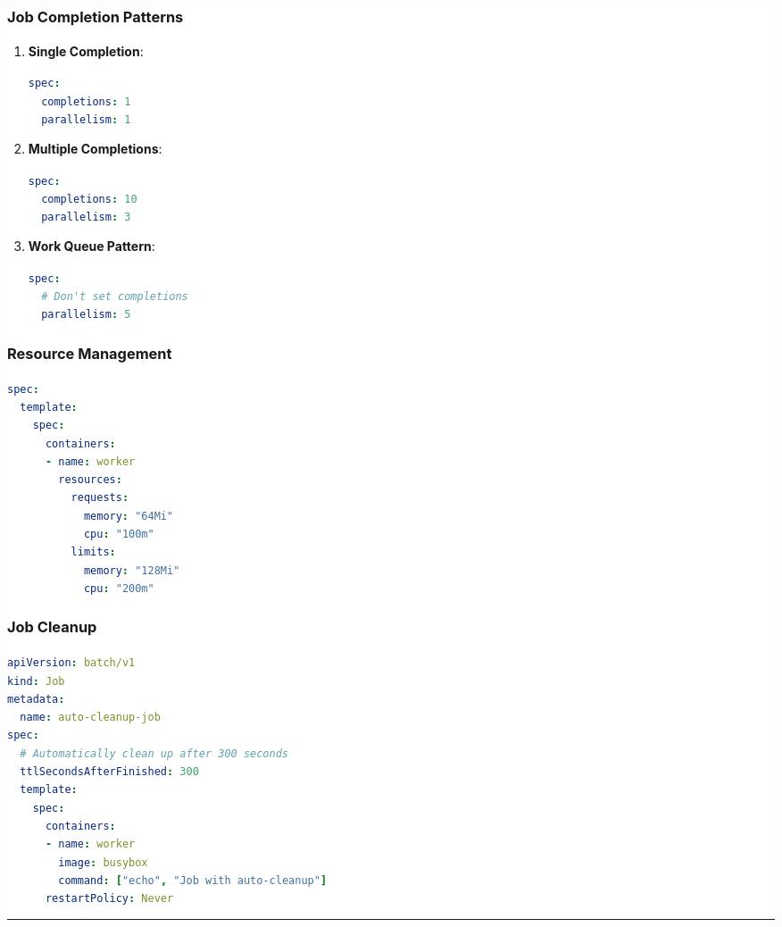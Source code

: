 ### Job Completion Patterns

1. **Single Completion**:
   ```yaml
   spec:
     completions: 1
     parallelism: 1
   ```

2. **Multiple Completions**:
   ```yaml
   spec:
     completions: 10
     parallelism: 3
   ```

3. **Work Queue Pattern**:
   ```yaml
   spec:
     # Don't set completions
     parallelism: 5
   ```

### Resource Management

```yaml
spec:
  template:
    spec:
      containers:
      - name: worker
        resources:
          requests:
            memory: "64Mi"
            cpu: "100m"
          limits:
            memory: "128Mi"
            cpu: "200m"
```

### Job Cleanup

```yaml
apiVersion: batch/v1
kind: Job
metadata:
  name: auto-cleanup-job
spec:
  # Automatically clean up after 300 seconds
  ttlSecondsAfterFinished: 300
  template:
    spec:
      containers:
      - name: worker
        image: busybox
        command: ["echo", "Job with auto-cleanup"]
      restartPolicy: Never
```

---